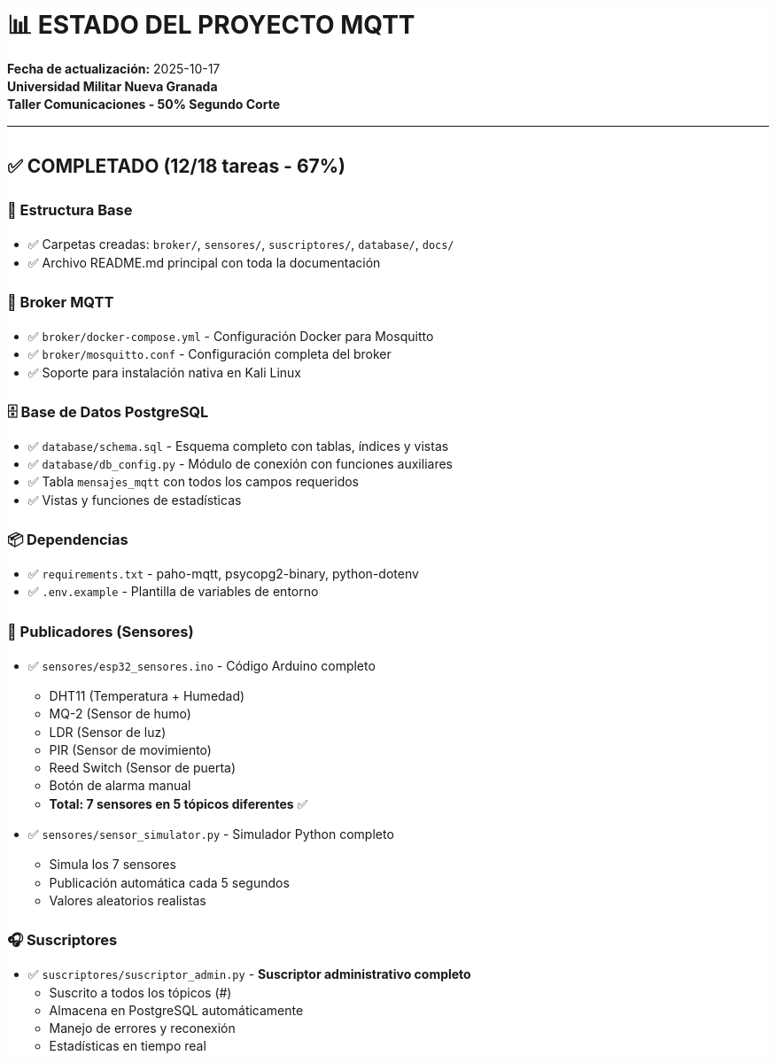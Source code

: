 # 📊 ESTADO DEL PROYECTO MQTT

**Fecha de actualización:** 2025-10-17  
**Universidad Militar Nueva Granada**  
**Taller Comunicaciones - 50% Segundo Corte**

---

## ✅ COMPLETADO (12/18 tareas - 67%)

### 📁 Estructura Base
- ✅ Carpetas creadas: `broker/`, `sensores/`, `suscriptores/`, `database/`, `docs/`
- ✅ Archivo README.md principal con toda la documentación

### 🔧 Broker MQTT
- ✅ `broker/docker-compose.yml` - Configuración Docker para Mosquitto
- ✅ `broker/mosquitto.conf` - Configuración completa del broker
- ✅ Soporte para instalación nativa en Kali Linux

### 🗄️ Base de Datos PostgreSQL
- ✅ `database/schema.sql` - Esquema completo con tablas, índices y vistas
- ✅ `database/db_config.py` - Módulo de conexión con funciones auxiliares
- ✅ Tabla `mensajes_mqtt` con todos los campos requeridos
- ✅ Vistas y funciones de estadísticas

### 📦 Dependencias
- ✅ `requirements.txt` - paho-mqtt, psycopg2-binary, python-dotenv
- ✅ `.env.example` - Plantilla de variables de entorno

### 📡 Publicadores (Sensores)
- ✅ `sensores/esp32_sensores.ino` - Código Arduino completo
  - DHT11 (Temperatura + Humedad)
  - MQ-2 (Sensor de humo)
  - LDR (Sensor de luz)
  - PIR (Sensor de movimiento)
  - Reed Switch (Sensor de puerta)
  - Botón de alarma manual
  - **Total: 7 sensores en 5 tópicos diferentes** ✅
  
- ✅ `sensores/sensor_simulator.py` - Simulador Python completo
  - Simula los 7 sensores
  - Publicación automática cada 5 segundos
  - Valores aleatorios realistas

### 🎧 Suscriptores
- ✅ `suscriptores/suscriptor_admin.py` - **Suscriptor administrativo completo**
  - Suscrito a todos los tópicos (#)
  - Almacena en PostgreSQL automáticamente
  - Manejo de errores y reconexión
  - Estadísticas en tiempo real
